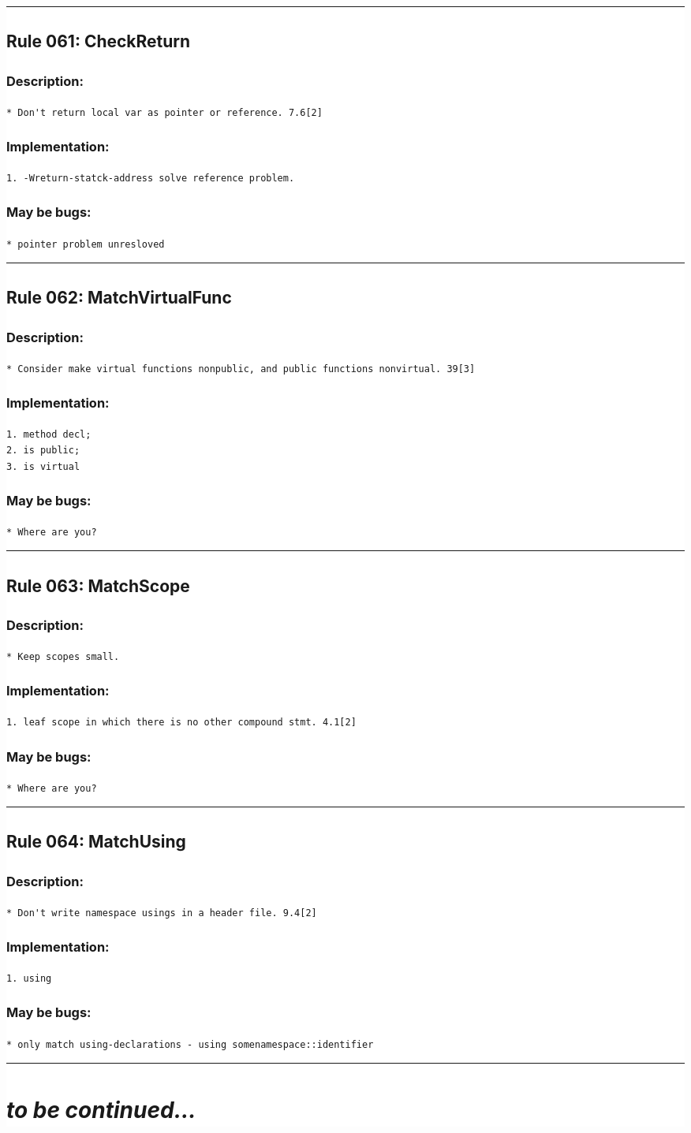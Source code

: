 ***

## Rule 061: CheckReturn ##

### Description: ###
    * Don't return local var as pointer or reference. 7.6[2]
### Implementation: ###
    1. -Wreturn-statck-address solve reference problem.
### May be bugs: ###
	* pointer problem unresloved

***


## Rule 062: MatchVirtualFunc ##

### Description: ###
    * Consider make virtual functions nonpublic, and public functions nonvirtual. 39[3]
### Implementation: ###
    1. method decl;
    2. is public;
    3. is virtual
### May be bugs: ###
	* Where are you?

***

## Rule 063: MatchScope ##

### Description: ###
    * Keep scopes small.
### Implementation: ###
    1. leaf scope in which there is no other compound stmt. 4.1[2]
### May be bugs: ###
	* Where are you?

***

## Rule 064: MatchUsing ##

### Description: ###
    * Don't write namespace usings in a header file. 9.4[2]
### Implementation: ###
    1. using
### May be bugs: ###
	* only match using-declarations - using somenamespace::identifier

***

# *to be continued...* #

